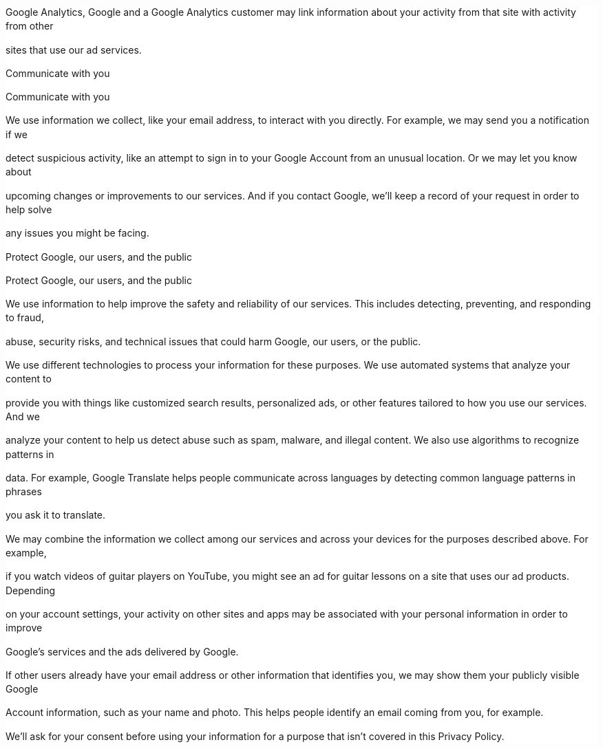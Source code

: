 Google Analytics, Google and a Google Analytics customer may link information about your activity from that site with activity from other

sites that use our ad services.

Communicate with you

Communicate with you

We use information we collect, like your email address, to interact with you directly. For example, we may send you a notification if we

detect suspicious activity, like an attempt to sign in to your Google Account from an unusual location. Or we may let you know about

upcoming changes or improvements to our services. And if you contact Google, we’ll keep a record of your request in order to help solve

any issues you might be facing.

Protect Google, our users, and the public

Protect Google, our users, and the public

We use information to help improve the safety and reliability of our services. This includes detecting, preventing, and responding to fraud,

abuse, security risks, and technical issues that could harm Google, our users, or the public.

We use different technologies to process your information for these purposes. We use automated systems that analyze your content to

provide you with things like customized search results, personalized ads, or other features tailored to how you use our services. And we

analyze your content to help us detect abuse such as spam, malware, and illegal content. We also use algorithms to recognize patterns in

data. For example, Google Translate helps people communicate across languages by detecting common language patterns in phrases

you ask it to translate.

We may combine the information we collect among our services and across your devices for the purposes described above. For example,

if you watch videos of guitar players on YouTube, you might see an ad for guitar lessons on a site that uses our ad products. Depending

on your account settings, your activity on other sites and apps may be associated with your personal information in order to improve

Google’s services and the ads delivered by Google.

If other users already have your email address or other information that identifies you, we may show them your publicly visible Google

Account information, such as your name and photo. This helps people identify an email coming from you, for example.

We’ll ask for your consent before using your information for a purpose that isn’t covered in this Privacy Policy.
